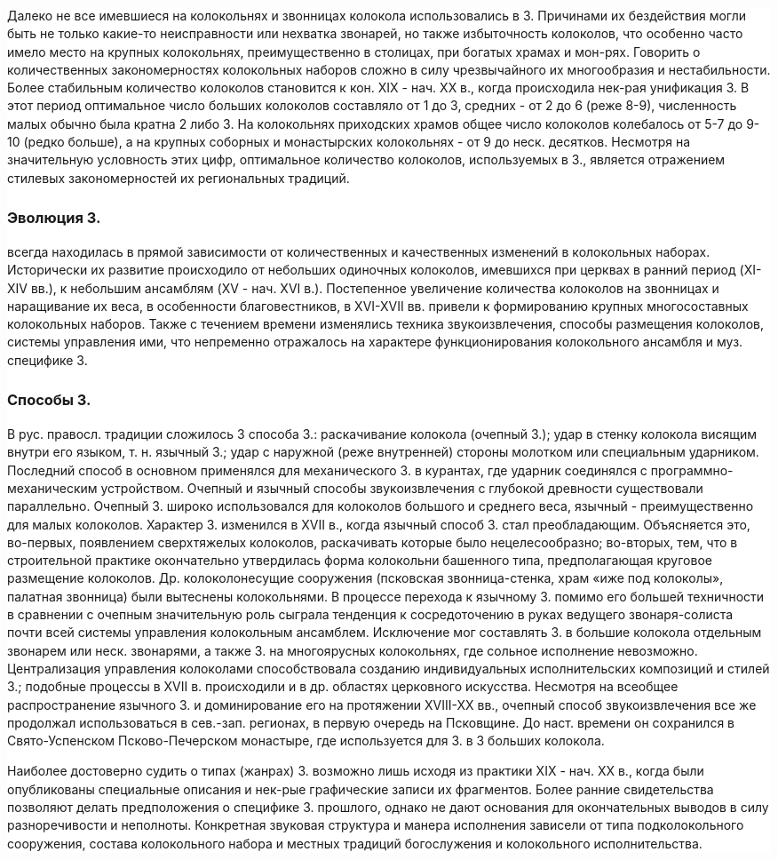 Далеко не все имевшиеся на колокольнях и звонницах колокола использовались в З. Причинами их бездействия могли быть не только какие-то неисправности или нехватка звонарей, но также избыточность колоколов, что особенно часто имело место на крупных колокольнях, преимущественно в столицах, при богатых храмах и мон-рях. Говорить о количественных закономерностях колокольных наборов сложно в силу чрезвычайного их многообразия и нестабильности. Более стабильным количество колоколов становится к кон. XIX - нач. XX в., когда происходила нек-рая унификация З. В этот период оптимальное число больших колоколов составляло от 1 до 3, средних - от 2 до 6 (реже 8-9), численность малых обычно была кратна 2 либо 3. На колокольнях приходских храмов общее число колоколов колебалось от 5-7 до 9-10 (редко больше), а на крупных соборных и монастырских колокольнях - от 9 до неск. десятков. Несмотря на значительную условность этих цифр, оптимальное количество колоколов, используемых в З., является отражением стилевых закономерностей их региональных традиций.

### Эволюция З.

всегда находилась в прямой зависимости от количественных и качественных изменений в колокольных наборах. Исторически их развитие происходило от небольших одиночных колоколов, имевшихся при церквах в ранний период (XI-XIV вв.), к небольшим ансамблям (XV - нач. XVI в.). Постепенное увеличение количества колоколов на звонницах и наращивание их веса, в особенности благовестников, в XVI-XVII вв. привели к формированию крупных многосоставных колокольных наборов. Также с течением времени изменялись техника звукоизвлечения, способы размещения колоколов, системы управления ими, что непременно отражалось на характере функционирования колокольного ансамбля и муз. специфике З.

### Способы З.

В рус. правосл. традиции сложилось 3 способа З.: раскачивание колокола (очепный З.); удар в стенку колокола висящим внутри его языком, т. н. язычный З.; удар с наружной (реже внутренней) стороны молотком или специальным ударником. Последний способ в основном применялся для механического З. в курантах, где ударник соединялся с программно-механическим устройством. Очепный и язычный способы звукоизвлечения с глубокой древности существовали параллельно. Очепный З. широко использовался для колоколов большого и среднего веса, язычный - преимущественно для малых колоколов. Характер З. изменился в XVII в., когда язычный способ З. стал преобладающим. Объясняется это, во-первых, появлением сверхтяжелых колоколов, раскачивать которые было нецелесообразно; во-вторых, тем, что в строительной практике окончательно утвердилась форма колокольни башенного типа, предполагающая круговое размещение колоколов. Др. колоколонесущие сооружения (псковская звонница-стенка, храм «иже под колоколы», палатная звонница) были вытеснены колокольнями. В процессе перехода к язычному З. помимо его большей техничности в сравнении с очепным значительную роль сыграла тенденция к сосредоточению в руках ведущего звонаря-солиста почти всей системы управления колокольным ансамблем. Исключение мог составлять З. в большие колокола отдельным звонарем или неск. звонарями, а также З. на многоярусных колокольнях, где сольное исполнение невозможно. Централизация управления колоколами способствовала созданию индивидуальных исполнительских композиций и стилей З.; подобные процессы в XVII в. происходили и в др. областях церковного искусства. Несмотря на всеобщее распространение язычного З. и доминирование его на протяжении XVIII-XX вв., очепный способ звукоизвлечения все же продолжал использоваться в сев.-зап. регионах, в первую очередь на Псковщине. До наст. времени он сохранился в Свято-Успенском Псково-Печерском монастыре, где используется для З. в 3 больших колокола.

Наиболее достоверно судить о типах (жанрах) З. возможно лишь исходя из практики XIX - нач. XX в., когда были опубликованы специальные описания и нек-рые графические записи их фрагментов. Более ранние свидетельства позволяют делать предположения о специфике З. прошлого, однако не дают основания для окончательных выводов в силу разноречивости и неполноты. Конкретная звуковая структура и манера исполнения зависели от типа подколокольного сооружения, состава колокольного набора и местных традиций богослужения и колокольного исполнительства.

